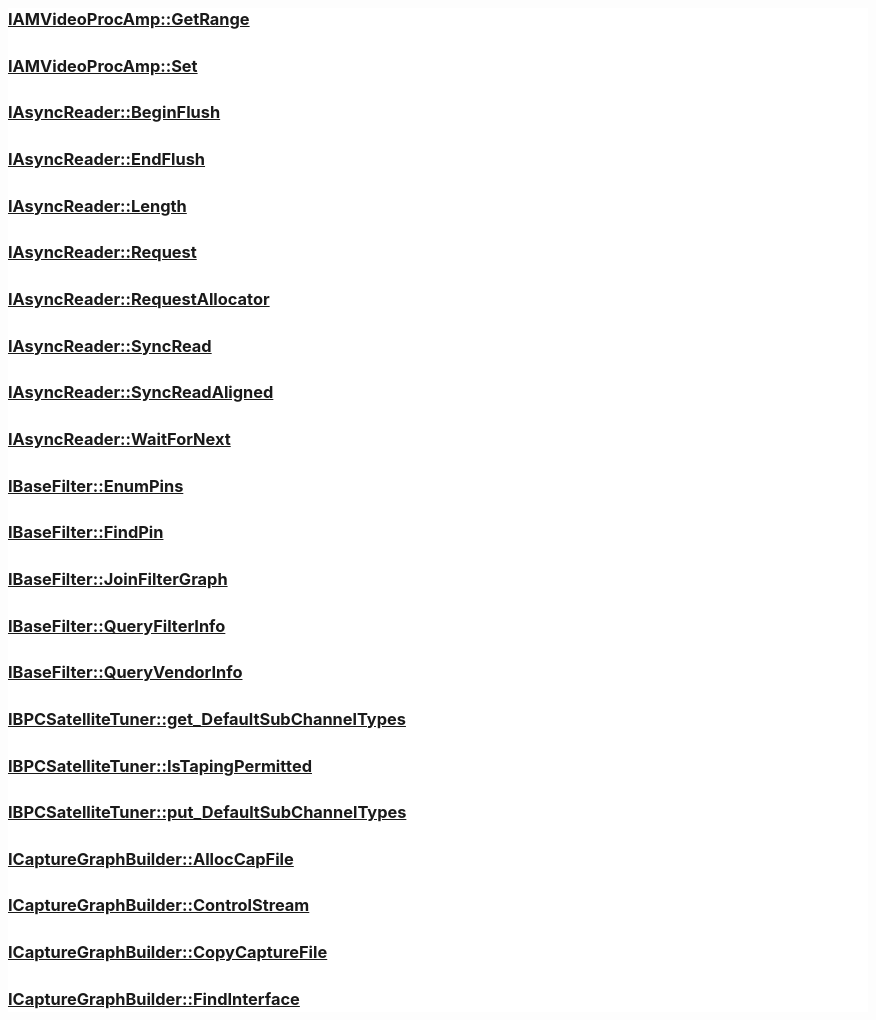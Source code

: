 ### [IAMVideoProcAmp::GetRange](../strmif/nf-strmif-iamvideoprocamp-getrange.md)
### [IAMVideoProcAmp::Set](../strmif/nf-strmif-iamvideoprocamp-set.md)
### [IAsyncReader::BeginFlush](../strmif/nf-strmif-iasyncreader-beginflush.md)
### [IAsyncReader::EndFlush](../strmif/nf-strmif-iasyncreader-endflush.md)
### [IAsyncReader::Length](../strmif/nf-strmif-iasyncreader-length.md)
### [IAsyncReader::Request](../strmif/nf-strmif-iasyncreader-request.md)
### [IAsyncReader::RequestAllocator](../strmif/nf-strmif-iasyncreader-requestallocator.md)
### [IAsyncReader::SyncRead](../strmif/nf-strmif-iasyncreader-syncread.md)
### [IAsyncReader::SyncReadAligned](../strmif/nf-strmif-iasyncreader-syncreadaligned.md)
### [IAsyncReader::WaitForNext](../strmif/nf-strmif-iasyncreader-waitfornext.md)
### [IBaseFilter::EnumPins](../strmif/nf-strmif-ibasefilter-enumpins.md)
### [IBaseFilter::FindPin](../strmif/nf-strmif-ibasefilter-findpin.md)
### [IBaseFilter::JoinFilterGraph](../strmif/nf-strmif-ibasefilter-joinfiltergraph.md)
### [IBaseFilter::QueryFilterInfo](../strmif/nf-strmif-ibasefilter-queryfilterinfo.md)
### [IBaseFilter::QueryVendorInfo](../strmif/nf-strmif-ibasefilter-queryvendorinfo.md)
### [IBPCSatelliteTuner::get_DefaultSubChannelTypes](../strmif/nf-strmif-ibpcsatellitetuner-get_defaultsubchanneltypes.md)
### [IBPCSatelliteTuner::IsTapingPermitted](../strmif/nf-strmif-ibpcsatellitetuner-istapingpermitted.md)
### [IBPCSatelliteTuner::put_DefaultSubChannelTypes](../strmif/nf-strmif-ibpcsatellitetuner-put_defaultsubchanneltypes.md)
### [ICaptureGraphBuilder::AllocCapFile](../strmif/nf-strmif-icapturegraphbuilder-alloccapfile.md)
### [ICaptureGraphBuilder::ControlStream](../strmif/nf-strmif-icapturegraphbuilder-controlstream.md)
### [ICaptureGraphBuilder::CopyCaptureFile](../strmif/nf-strmif-icapturegraphbuilder-copycapturefile.md)
### [ICaptureGraphBuilder::FindInterface](../strmif/nf-strmif-icapturegraphbuilder-findinterface.md)